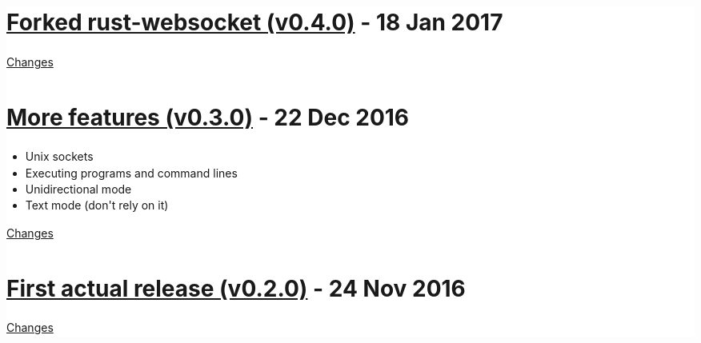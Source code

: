 <a name="v0.4.0"></a>
# [Forked rust-websocket (v0.4.0)](https://github.com/vi/websocat/releases/tag/v0.4.0) - 18 Jan 2017

[Changes][v0.4.0]

<a name="v0.3.0"></a>
# [More features (v0.3.0)](https://github.com/vi/websocat/releases/tag/v0.3.0) - 22 Dec 2016

- Unix sockets
- Executing programs and command lines
- Unidirectional mode
- Text mode (don't rely on it)

[Changes][v0.3.0]

<a name="v0.2.0"></a>
# [First actual release (v0.2.0)](https://github.com/vi/websocat/releases/tag/v0.2.0) - 24 Nov 2016

[Changes][v0.2.0]


[v1.12.0]: https://github.com/vi/websocat/compare/v1.11.0...v1.12.0
[v1.11.0]: https://github.com/vi/websocat/compare/v1.10.0...v1.11.0
[v1.10.0]: https://github.com/vi/websocat/compare/v3.0.0-prealpha0...v1.10.0
[v1.9.0]: https://github.com/vi/websocat/compare/v1.8.0...v1.9.0
[v1.8.0]: https://github.com/vi/websocat/compare/v1.7.0...v1.8.0
[v1.7.0]: https://github.com/vi/websocat/compare/v1.6.0...v1.7.0
[v1.6.0]: https://github.com/vi/websocat/compare/v2.0.0-alpha0...v1.6.0
[v1.5.0]: https://github.com/vi/websocat/compare/v1.4.0...v1.5.0
[v1.4.0]: https://github.com/vi/websocat/compare/v1.3.0...v1.4.0
[v1.3.0]: https://github.com/vi/websocat/compare/v1.2.0...v1.3.0
[v1.2.0]: https://github.com/vi/websocat/compare/v1.1.0...v1.2.0
[v1.1.0]: https://github.com/vi/websocat/compare/v1.1-pre...v1.1.0
[v1.1-pre]: https://github.com/vi/websocat/compare/v1.0.0...v1.1-pre
[v1.0.0]: https://github.com/vi/websocat/compare/v1.0.0-beta...v1.0.0
[v1.0.0-beta]: https://github.com/vi/websocat/compare/v1.0.0-alpha...v1.0.0-beta
[v1.0.0-alpha]: https://github.com/vi/websocat/compare/v0.5.1-alpha...v1.0.0-alpha
[v0.5.1-alpha]: https://github.com/vi/websocat/compare/v0.4.0...v0.5.1-alpha
[v0.4.0]: https://github.com/vi/websocat/compare/v0.3.0...v0.4.0
[v0.3.0]: https://github.com/vi/websocat/compare/v0.2.0...v0.3.0
[v0.2.0]: https://github.com/vi/websocat/tree/v0.2.0


